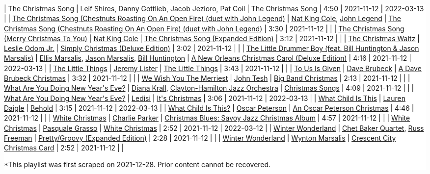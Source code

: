 | [The Christmas Song](https://open.spotify.com/track/6J4936YW6VWMdCdaUNpOBT) | [Leif Shires](https://open.spotify.com/artist/3YVt5oKfFEE0yJa7yJ3wWE), [Danny Gottlieb](https://open.spotify.com/artist/29aflj7NM4ocg7fMqbhifM), [Jacob Jezioro](https://open.spotify.com/artist/2LItgcmlHsUt6BikoXc1Df), [Pat Coil](https://open.spotify.com/artist/2B8UFlcrZdKZD5qV83m503) | [The Christmas Song](https://open.spotify.com/album/63mo1YipTCCXRFnQoEvpgY) | 4:50 | 2021-11-12 | 2022-03-13 |
| [The Christmas Song \(Chestnuts Roasting On An Open Fire\) \(duet with John Legend\)](https://open.spotify.com/track/1O9ML3Bv8XvQ3xWUVL0jj7) | [Nat King Cole](https://open.spotify.com/artist/7v4imS0moSyGdXyLgVTIV7), [John Legend](https://open.spotify.com/artist/5y2Xq6xcjJb2jVM54GHK3t) | [The Christmas Song \(Chestnuts Roasting On An Open Fire\) \(duet with John Legend\)](https://open.spotify.com/album/6qSiSv2qh4fTiqjvmSQLCy) | 3:30 | 2021-11-12 |  |
| [The Christmas Song \(Merry Christmas To You\)](https://open.spotify.com/track/4PS1e8f2LvuTFgUs1Cn3ON) | [Nat King Cole](https://open.spotify.com/artist/7v4imS0moSyGdXyLgVTIV7) | [The Christmas Song \(Expanded Edition\)](https://open.spotify.com/album/6vBGI5522jvPi0ZZuGQNp4) | 3:12 | 2021-11-12 |  |
| [The Christmas Waltz](https://open.spotify.com/track/7J0cerYwEoX1inloapkWBz) | [Leslie Odom Jr.](https://open.spotify.com/artist/3cR4rhS2hBWqI7rJEBacvN) | [Simply Christmas \(Deluxe Edition\)](https://open.spotify.com/album/3nMeVjYypmshXLIWEcrvGN) | 3:02 | 2021-11-12 |  |
| [The Little Drummer Boy \(feat\. Bill Huntington & Jason Marsalis\)](https://open.spotify.com/track/2ApiBIDqdv5kBukv666Qhf) | [Ellis Marsalis](https://open.spotify.com/artist/6gMW76a7vmuyUuAivTjFGj), [Jason Marsalis](https://open.spotify.com/artist/3kZyLijv2b47kwz0qoRpT6), [Bill Huntington](https://open.spotify.com/artist/6ehjcjYM2hcJO4xLHgv2yU) | [A New Orleans Christmas Carol \(Deluxe Edition\)](https://open.spotify.com/album/5ts9XnU0lMg6SpiCelP0ba) | 4:16 | 2021-11-12 | 2022-03-13 |
| [The Little Things](https://open.spotify.com/track/4pm8h9i0YmRJWnh5r3NQNi) | [Jeremy Lister](https://open.spotify.com/artist/5ChUwGNEwjVk3L7Wa7nmvJ) | [The Little Things](https://open.spotify.com/album/2yRGqj43VfvB2LuLOzhi7t) | 3:43 | 2021-11-12 |  |
| [To Us Is Given](https://open.spotify.com/track/7n76J43bOv8dO4MXCbv4Zt) | [Dave Brubeck](https://open.spotify.com/artist/3kUKwTJdH8FuWzF8p6Dg9E) | [A Dave Brubeck Christmas](https://open.spotify.com/album/3o9PGsBVheCPDj61Qv8wI9) | 3:32 | 2021-11-12 |  |
| [We Wish You The Merriest](https://open.spotify.com/track/79UsQi6S6mcs73tNdO0O1q) | [John Tesh](https://open.spotify.com/artist/59B2CHEMh1to8diq0jB92r) | [Big Band Christmas](https://open.spotify.com/album/41Rq8l64ZLBJRPWpHZU4nm) | 2:13 | 2021-11-12 |  |
| [What Are You Doing New Year's Eve?](https://open.spotify.com/track/2pPuNt9XzSz79qnrCl5hBf) | [Diana Krall](https://open.spotify.com/artist/5z1VAFwT35EVvCp1XlZZuL), [Clayton\-Hamilton Jazz Orchestra](https://open.spotify.com/artist/3BDNDjVtAxrIqFDIO5cUgy) | [Christmas Songs](https://open.spotify.com/album/6jo4NImjVrEduySw2QJ2cO) | 4:09 | 2021-11-12 |  |
| [What Are You Doing New Year's Eve?](https://open.spotify.com/track/7DESENONjlQosUbxToDKOy) | [Ledisi](https://open.spotify.com/artist/60ciIY5MouLc2Y9n34DJdA) | [It's Christmas](https://open.spotify.com/album/7ne0Kc9Ky1QdfNLb3FfOuj) | 3:06 | 2021-11-12 | 2022-03-13 |
| [What Child Is This](https://open.spotify.com/track/2MRpLORsZ2AwJ3nylbUM7U) | [Lauren Daigle](https://open.spotify.com/artist/40LHVA5BTQp9RxHOQ9JPYj) | [Behold](https://open.spotify.com/album/58icpaZ35NuKczovWzvZeF) | 3:15 | 2021-11-12 | 2022-03-13 |
| [What Child Is This?](https://open.spotify.com/track/08dQ920WdoLvM1iItUuflQ) | [Oscar Peterson](https://open.spotify.com/artist/6zkX5fhrSD4tdVOmimR9wB) | [An Oscar Peterson Christmas](https://open.spotify.com/album/74wmf30QFStNhgwiLLNPuk) | 4:46 | 2021-11-12 |  |
| [White Christmas](https://open.spotify.com/track/1Als47O3HnJ8NGg5je6s4A) | [Charlie Parker](https://open.spotify.com/artist/4Ww5mwS7BWYjoZTUIrMHfC) | [Christmas Blues: Savoy Jazz Christmas Album](https://open.spotify.com/album/1QMmVNZc6MpssCZy62IuNI) | 4:57 | 2021-11-12 |  |
| [White Christmas](https://open.spotify.com/track/3o8DXco2Vu4B1pJD6FSVz6) | [Pasquale Grasso](https://open.spotify.com/artist/7M6Meoc3uCzIyRP7V8HQQY) | [White Christmas](https://open.spotify.com/album/1wM4AzpmaYbWUES7MvW3Z2) | 2:52 | 2021-11-12 | 2022-03-12 |
| [Winter Wonderland](https://open.spotify.com/track/1hEsEGLZZX4nfwtXmyerbb) | [Chet Baker Quartet](https://open.spotify.com/artist/3UcvB0rDa44LfjsOO5Btfc), [Russ Freeman](https://open.spotify.com/artist/6NVwMiEWAjCHnKWPx9h8WO) | [Pretty/Groovy \(Expanded Edition\)](https://open.spotify.com/album/2ne69wnZ79HpZDBS8Zc1XJ) | 2:28 | 2021-11-12 |  |
| [Winter Wonderland](https://open.spotify.com/track/4pHopDzHTDIkiNK8oLt0RX) | [Wynton Marsalis](https://open.spotify.com/artist/375zxMmh2cSgUzFFnva0O7) | [Crescent City Christmas Card](https://open.spotify.com/album/2NByhuKF7RIqf9OQhs6rJ6) | 2:52 | 2021-11-12 |  |

\*This playlist was first scraped on 2021-12-28. Prior content cannot be recovered.